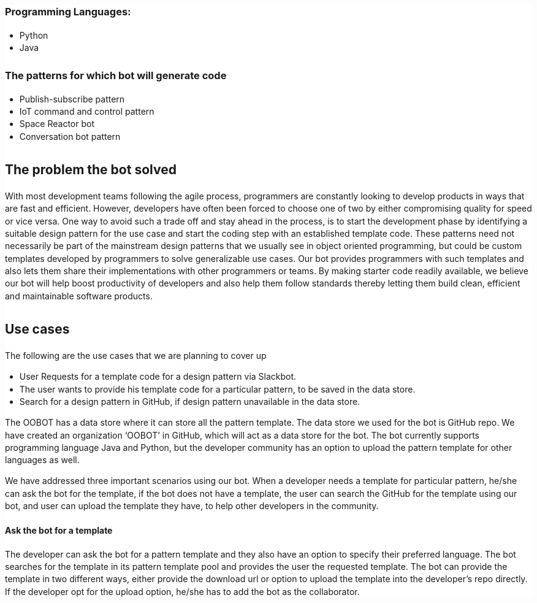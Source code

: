 ### Programming Languages:

- Python
- Java

### The patterns for which bot will generate code

- Publish-subscribe pattern
- IoT command and control pattern
- Space Reactor bot
- Conversation bot pattern


## The problem the bot solved

With most development teams following the agile process, programmers are constantly looking to develop products in ways that are fast and efficient. However, developers have often been forced to choose one of two by either compromising quality for speed or vice versa. One way to avoid such a trade off and stay ahead in the process, is to start the development phase by identifying a suitable design pattern for the use case and start the coding step with an established template code. These patterns need not necessarily be part of the mainstream design patterns that we usually see in object oriented programming, but could be custom templates developed by programmers to solve generalizable use cases. Our bot provides programmers with such templates and also lets them share their implementations with other programmers or teams. By making starter code readily available, we believe our bot will help boost productivity of developers and also help them follow standards thereby letting them build clean, efficient and maintainable software products.   

## Use cases

The following are the use cases that we are planning to cover up
- User Requests for a template code for a design pattern via Slackbot. 
- The user wants to provide his template code for a particular pattern, to be saved in the data store.
- Search for a design pattern in GitHub, if design pattern unavailable in the data store.

The OOBOT has a data store where it can store all the pattern template. The data store we used for the bot is GitHub repo. We have created an organization ‘OOBOT’ in GitHub, which will act as a data store for the bot. The bot currently supports programming language Java and Python, but the developer community has an option to upload the pattern template for other languages as well.

We have addressed three important scenarios using our bot. When a developer needs a template for particular pattern, he/she can ask the bot for the template, if the bot does not have a template, the user can search the GitHub for the template using our bot, and user can upload the template they have, to help other developers in the community.

#### Ask the bot for a template

The developer can ask the bot for a pattern template and they also have an option to specify their preferred language. The bot searches for the template in its pattern template pool and provides the user the requested template. The bot can provide the template in two different ways, either provide the download url or option to upload the template into the developer’s repo directly. If the developer opt for the upload option, he/she has to add the bot as the collaborator.
